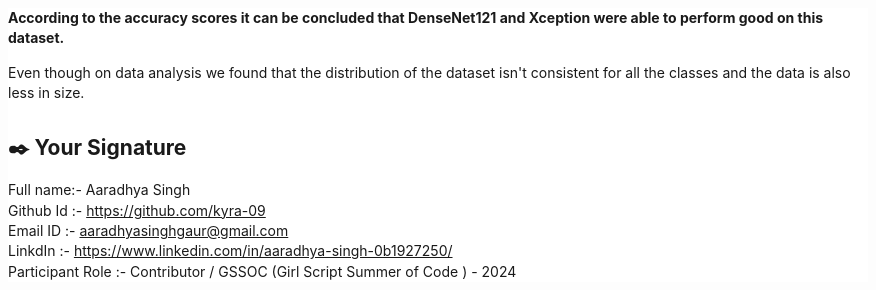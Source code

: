 **According to the accuracy scores it can be concluded that DenseNet121 and Xception were able to perform good on this dataset.**

 Even though on data analysis we found that the distribution of the dataset isn't consistent for all the classes and the data is also less in size.

## ✒️ Your Signature

Full name:- Aaradhya Singh                      
Github Id :- https://github.com/kyra-09  
Email ID :- aaradhyasinghgaur@gmail.com  
LinkdIn :- https://www.linkedin.com/in/aaradhya-singh-0b1927250/ </br>
Participant Role :- Contributor / GSSOC (Girl Script Summer of Code ) - 2024